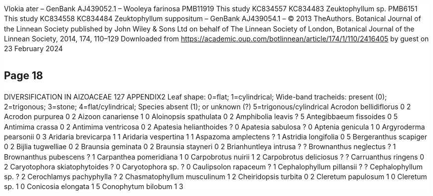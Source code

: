 Vlokia ater – GenBank AJ439052.1 –
Wooleya farinosa PMB11919 This study KC834557 KC834483
Zeuktophyllum sp. PMB6151 This study KC834558 KC834484
Zeuktophyllum suppositum – GenBank AJ439054.1 –
© 2013 TheAuthors. Botanical Journal of the Linnean Society published by John Wiley & Sons Ltd on behalf of
The Linnean Society of London, Botanical Journal of the Linnean Society, 2014, 174, 110–129
Downloaded
from
https://academic.oup.com/botlinnean/article/174/1/110/2416405
by
guest
on
23
February
2024

## Page 18

DIVERSIFICATION IN AIZOACEAE 127
APPENDIX2
Leaf shape: 0=flat; 1=cylindrical;
Wide-band tracheids: present (0); 2=trigonous; 3=stone; 4=flat/cylindrical;
Species absent (1); or unknown (?) 5=trigonous/cylindrical
Acrodon bellidiflorus 0 2
Acrodon purpurea 0 2
Aizoon canariense 1 0
Aloinopsis spathulata 0 2
Amphibolia leavis ? 5
Antegibbaeum fissoides 0 5
Antimima crassa 0 2
Antimima ventricosa 0 2
Apatesia helianthoides ? 0
Apatesia sabulosa ? 0
Aptenia genicula 1 0
Argyroderma pearsonii 0 3
Aridaria brevicarpa 1 1
Aridaria vespertina 1 1
Aspazoma amplectens ? 1
Astridia longifolia 0 5
Bergeranthus scapiger 0 2
Bijlia tugwelliae 0 2
Braunsia geminata 0 2
Braunsia stayneri 0 2
Brianhuntleya intrusa ? ?
Brownanthus neglectus ? 1
Brownanthus pubescens ? 1
Carpanthea pomeridiana 1 0
Carpobrotus nuirii 1 2
Carpobrotus deliciosus ? ?
Carruanthus ringens 0 2
Caryotophora skiatophytoides ? 0
Caryotophora sp. ? 0
Caulipsolon rapaceum ? 1
Cephalophyllum pillansii ? ?
Cephalophyllum sp. ? 2
Cerochlamys pachyphylla ? 2
Chasmatophyllum musculinum 1 2
Cheiridopsis turbita 0 2
Cleretum papulosum 1 0
Cleretum sp. 1 0
Conicosia elongata 1 5
Conophytum bilobum 1 3